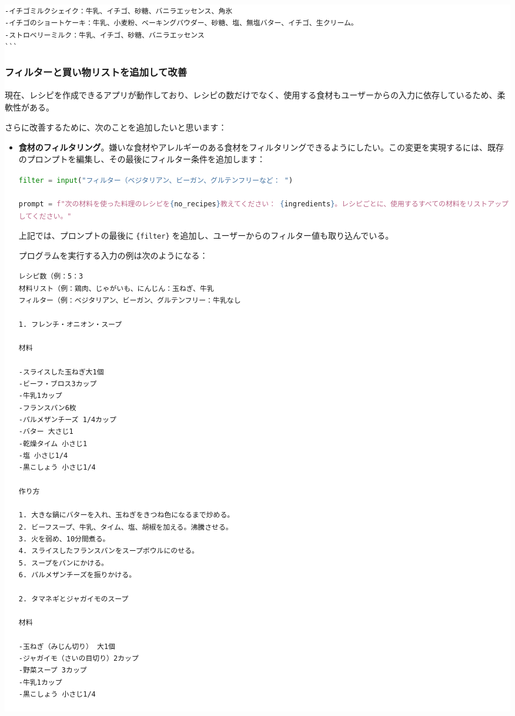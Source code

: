     -イチゴミルクシェイク：牛乳、イチゴ、砂糖、バニラエッセンス、角氷
    -イチゴのショートケーキ：牛乳、小麦粉、ベーキングパウダー、砂糖、塩、無塩バター、イチゴ、生クリーム。       
    -ストロベリーミルク：牛乳、イチゴ、砂糖、バニラエッセンス
    ```

### フィルターと買い物リストを追加して改善

現在、レシピを作成できるアプリが動作しており、レシピの数だけでなく、使用する食材もユーザーからの入力に依存しているため、柔軟性がある。

さらに改善するために、次のことを追加したいと思います：

- **食材のフィルタリング**。嫌いな食材やアレルギーのある食材をフィルタリングできるようにしたい。この変更を実現するには、既存のプロンプトを編集し、その最後にフィルター条件を追加します：

    ```python
    filter = input("フィルター（ベジタリアン、ビーガン、グルテンフリーなど： ")

    prompt = f"次の材料を使った料理のレシピを{no_recipes}教えてください： {ingredients}。レシピごとに、使用するすべての材料をリストアップしてください。"
    ```

    上記では、プロンプトの最後に `{filter}` を追加し、ユーザーからのフィルター値も取り込んでいる。

    プログラムを実行する入力の例は次のようになる：

    ```output
    レシピ数（例：5：3
    材料リスト（例：鶏肉、じゃがいも、にんじん：玉ねぎ、牛乳
    フィルター（例：ベジタリアン、ビーガン、グルテンフリー：牛乳なし

    1. フレンチ・オニオン・スープ

    材料
    
    -スライスした玉ねぎ大1個
    -ビーフ・ブロス3カップ
    -牛乳1カップ
    -フランスパン6枚
    -パルメザンチーズ 1/4カップ
    -バター 大さじ1
    -乾燥タイム 小さじ1
    -塩 小さじ1/4
    -黒こしょう 小さじ1/4
    
    作り方
    
    1. 大きな鍋にバターを入れ、玉ねぎをきつね色になるまで炒める。
    2. ビーフスープ、牛乳、タイム、塩、胡椒を加える。沸騰させる。
    3. 火を弱め、10分間煮る。
    4. スライスしたフランスパンをスープボウルにのせる。
    5. スープをパンにかける。
    6. パルメザンチーズを振りかける。
    
    2. タマネギとジャガイモのスープ
    
    材料
    
    -玉ねぎ（みじん切り） 大1個
    -ジャガイモ（さいの目切り）2カップ
    -野菜スープ 3カップ
    -牛乳1カップ
    -黒こしょう 小さじ1/4
    